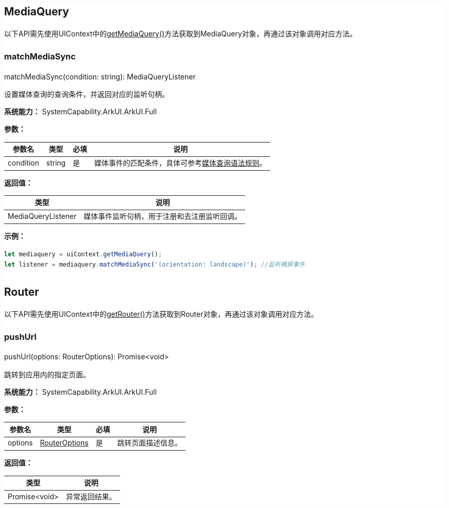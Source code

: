 ## MediaQuery

以下API需先使用UIContext中的[getMediaQuery()](#getmediaquery)方法获取到MediaQuery对象，再通过该对象调用对应方法。

### matchMediaSync

matchMediaSync(condition: string): MediaQueryListener

设置媒体查询的查询条件，并返回对应的监听句柄。

**系统能力：** SystemCapability.ArkUI.ArkUI.Full

**参数：**

| 参数名       | 类型     | 必填   | 说明                                       |
| --------- | ------ | ---- | ---------------------------------------- |
| condition | string | 是    | 媒体事件的匹配条件，具体可参考[媒体查询语法规则](../../ui/arkts-layout-development-media-query.md#语法规则)。 |

**返回值：**

| 类型                 | 说明                     |
| ------------------ | ---------------------- |
| MediaQueryListener | 媒体事件监听句柄，用于注册和去注册监听回调。 |

**示例：**

```ts
let mediaquery = uiContext.getMediaQuery();
let listener = mediaquery.matchMediaSync('(orientation: landscape)'); //监听横屏事件
```

## Router

以下API需先使用UIContext中的[getRouter()](#getrouter)方法获取到Router对象，再通过该对象调用对应方法。

### pushUrl

pushUrl(options: RouterOptions): Promise&lt;void&gt;

跳转到应用内的指定页面。

**系统能力：** SystemCapability.ArkUI.ArkUI.Full

**参数：**

| 参数名     | 类型                              | 必填   | 说明        |
| ------- | ------------------------------- | ---- | --------- |
| options | [RouterOptions](js-apis-router.md#routeroptions) | 是    | 跳转页面描述信息。 |

**返回值：**

| 类型                | 说明        |
| ------------------- | --------- |
| Promise&lt;void&gt; | 异常返回结果。 |
